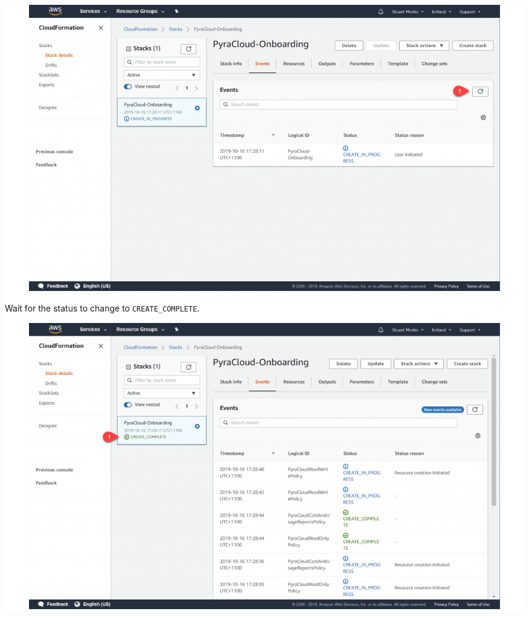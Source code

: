 <figure><img src="../../../.gitbook/assets/image (55) (1).png" alt=""><figcaption></figcaption></figure>

Wait for the status to change to `CREATE_COMPLETE`.

<figure><img src="../../../.gitbook/assets/image (56) (1).png" alt=""><figcaption></figcaption></figure>

